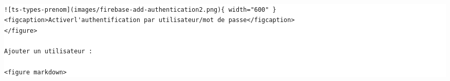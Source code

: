     ![ts-types-prenom](images/firebase-add-authentication2.png){ width="600" }
    <figcaption>Activerl'authentification par utilisateur/mot de passe</figcaption>
    </figure>

    Ajouter un utilisateur :  

    <figure markdown>